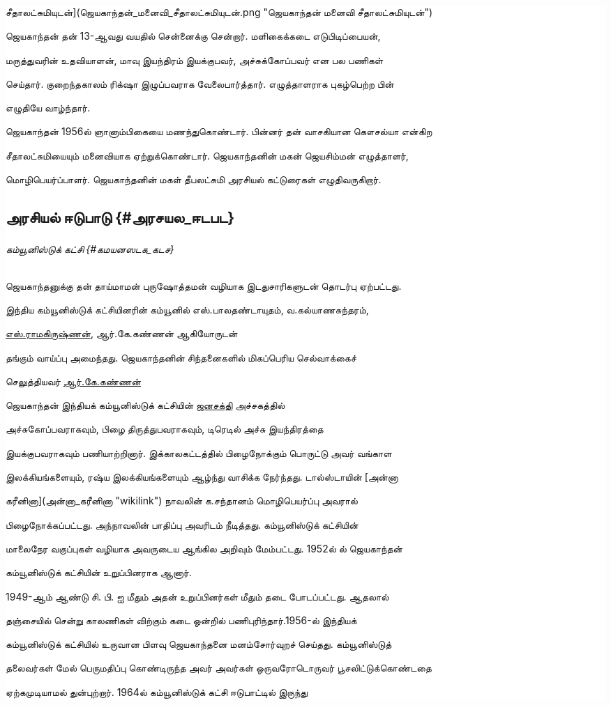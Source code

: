 சீதாலட்சுமியுடன்](ஜெயகாந்தன்_மனைவி_சீதாலட்சுமியுடன்.png "ஜெயகாந்தன் மனைவி சீதாலட்சுமியுடன்")

ஜெயகாந்தன் தன் 13-ஆவது வயதில் சென்னைக்கு சென்றார். மளிகைக்கடை எடுபிடிப்பையன்,

மருத்துவரின் உதவியாளன், மாவு இயந்திரம் இயக்குபவர், அச்சுக்கோப்பவர் என பல பணிகள்

செய்தார். குறைந்தகாலம் ரிக்‌ஷா இழுப்பவராக வேலைபார்த்தார். எழுத்தாளராக புகழ்பெற்ற பின்

எழுதியே வாழ்ந்தார்.



ஜெயகாந்தன் 1956ல் ஞானாம்பிகையை மணந்துகொண்டார். பின்னர் தன் வாசகியான கௌசல்யா என்கிற

சீதாலட்சுமியையும் மனைவியாக ஏற்றுக்கொண்டார். ஜெயகாந்தனின் மகன் ஜெயசிம்மன் எழுத்தாளர்,

மொழிபெயர்ப்பாளர். ஜெயகாந்தனின் மகள் தீபலட்சுமி அரசியல் கட்டுரைகள் எழுதிவருகிறார்.



## அரசியல் ஈடுபாடு {#அரசயல_ஈடபட}



###### கம்யூனிஸ்டுக் கட்சி {#கமயனஸடக_கடச}



ஜெயகாந்தனுக்கு தன் தாய்மாமன் புருஷோத்தமன் வழியாக இடதுசாரிகளுடன் தொடர்பு ஏற்பட்டது.

இந்திய கம்யூனிஸ்டுக் கட்சியினரின் கம்யூனில் எஸ்.பாலதண்டாயுதம், வ.கல்யாணசுந்தரம்,

[எஸ்.ராமகிருஷ்ணன்](எஸ்.ராமகிருஷ்ணன்_(ஆய்வாளர்) "wikilink"), ஆர்.கே.கண்ணன் ஆகியோருடன்

தங்கும் வாய்ப்பு அமைந்தது. ஜெயகாந்தனின் சிந்தனைகளில் மிகப்பெரிய செல்வாக்கைச்

செலுத்தியவர் [ஆர்.கே.கண்ணன்](ஆர்.கே.கண்ணன் "wikilink")



ஜெயகாந்தன் இந்தியக் கம்யூனிஸ்டுக் கட்சியின் [ஜனசக்தி](ஜனசக்தி "wikilink") அச்சகத்தில்

அச்சுகோப்பவராகவும், பிழை திருத்துபவராகவும், டிரெடில் அச்சு இயந்திரத்தை

இயக்குபவராகவும் பணியாற்றினார். இக்காலகட்டத்தில் பிழைநோக்கும் பொருட்டு அவர் வங்காள

இலக்கியங்களையும், ரஷ்ய இலக்கியங்களையும் ஆழ்ந்து வாசிக்க நேர்ந்தது. டால்ஸ்டாயின் [அன்னா

கரீனினா](அன்னா_கரீனினா "wikilink") நாவலின் க.சந்தானம் மொழிபெயர்ப்பு அவரால்

பிழைநோக்கப்பட்டது. அந்நாவலின் பாதிப்பு அவரிடம் நீடித்தது. கம்யூனிஸ்டுக் கட்சியின்

மாலைநேர வகுப்புகள் வழியாக அவருடைய ஆங்கில அறிவும் மேம்பட்டது. 1952ல் ல் ஜெயகாந்தன்

கம்யூனிஸ்டுக் கட்சியின் உறுப்பினராக ஆனார்.



1949-ஆம் ஆண்டு சி. பி. ஐ மீதும் அதன் உறுப்பினர்கள் மீதும் தடை போடப்பட்டது. ஆதலால்

தஞ்சையில் சென்று காலணிகள் விற்கும் கடை ஒன்றில் பணிபுரிந்தார்.1956-ல் இந்தியக்

கம்யூனிஸ்டுக் கட்சியில் உருவான பிளவு ஜெயகாந்தனை மனம்சோர்வுறச் செய்தது. கம்யூனிஸ்டுத்

தலைவர்கள் மேல் பெருமதிப்பு கொண்டிருந்த அவர் அவர்கள் ஒருவரோடொருவர் பூசலிட்டுக்கொண்டதை

ஏற்கமுடியாமல் துன்புற்றார். 1964ல் கம்யூனிஸ்டுக் கட்சி ஈடுபாட்டில் இருந்து
